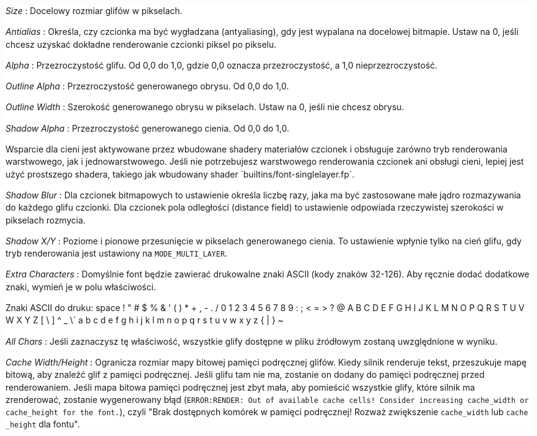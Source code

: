 *Size*
: Docelowy rozmiar glifów w pikselach.

*Antialias*
: Określa, czy czcionka ma być wygładzana (antyaliasing), gdy jest wypalana na docelowej bitmapie. Ustaw na 0, jeśli chcesz uzyskać dokładne renderowanie czcionki piksel po pikselu.

*Alpha*
: Przezroczystość glifu. Od 0,0 do 1,0, gdzie 0,0 oznacza przezroczystość, a 1,0 nieprzezroczystość.

*Outline Alpha*
: Przezroczystość generowanego obrysu. Od 0,0 do 1,0.

*Outline Width*
: Szerokość generowanego obrysu w pikselach. Ustaw na 0, jeśli nie chcesz obrysu.

*Shadow Alpha*
: Przezroczystość generowanego cienia. Od 0,0 do 1,0.

<div class='sidenote' markdown='1'>
Wsparcie dla cieni jest aktywowane przez wbudowane shadery materiałów czcionek i obsługuje zarówno tryb renderowania warstwowego, jak i jednowarstwowego. Jeśli nie potrzebujesz warstwowego renderowania czcionek ani obsługi cieni, lepiej jest użyć prostszego shadera, takiego jak wbudowany shader `builtins/font-singlelayer.fp`.
</div>

*Shadow Blur*
: Dla czcionek bitmapowych to ustawienie określa liczbę razy, jaka ma być zastosowane małe jądro rozmazywania do każdego glifu czcionki. Dla czcionek pola odległości (distance field) to ustawienie odpowiada rzeczywistej szerokości w pikselach rozmycia.

*Shadow X/Y*
: Poziome i pionowe przesunięcie w pikselach generowanego cienia. To ustawienie wpłynie tylko na cień glifu, gdy tryb renderowania jest ustawiony na `MODE_MULTI_LAYER`.

*Extra Characters*
: Domyślnie font będzie zawierać drukowalne znaki ASCII (kody znaków 32-126). Aby ręcznie dodać dodatkowe znaki, wymień je w polu właściwości.

<div class='sidenote' markdown='1'>
Znaki ASCII do druku:
space ! " # $ % & ' ( ) * + , - . / 0 1 2 3 4 5 6 7 8 9 : ; < = > ? @ A B C D E F G H I J K L M N O P Q R S T U V W X Y Z [ \ ] ^ _ \` a b c d e f g h i j k l m n o p q r s t u v w x y z { | } ~
</div>

*All Chars*
: Jeśli zaznaczysz tę właściwość, wszystkie glify dostępne w pliku źródłowym zostaną uwzględnione w wyniku.

*Cache Width/Height*
: Ogranicza rozmiar mapy bitowej pamięci podręcznej glifów. Kiedy silnik renderuje tekst, przeszukuje mapę bitową, aby znaleźć glif z pamięci podręcznej. Jeśli glifu tam nie ma, zostanie on dodany do pamięci podręcznej przed renderowaniem. Jeśli mapa bitowa pamięci podręcznej jest zbyt mała, aby pomieścić wszystkie glify, które silnik ma zrenderować, zostanie wygenerowany błąd (`ERROR:RENDER: Out of available cache cells! Consider increasing cache_width or cache_height for the font.`), czyli "Brak dostępnych komórek w pamięci podręcznej! Rozważ zwiększenie `cache_width` lub `cache_height` dla fontu".
